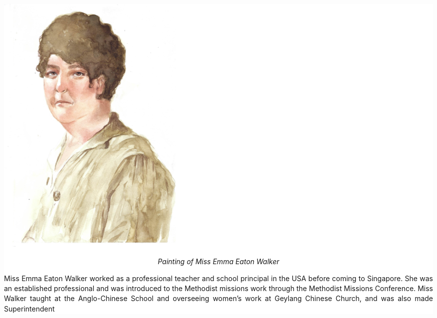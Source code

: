 <img style="width: 40%;" height="auto" width="100%" alt="" src="/images/Emma_Walker_col.jpg">
</div>
<p><em><sub></sub></em></p><p style="text-align: center;"><em>Painting of Miss Emma Eaton Walker</em>
</p>
<p></p>
<p style="text-align: justify;">Miss Emma Eaton Walker worked as a professional teacher and school principal
in the USA before coming to Singapore. She was an established professional
and was introduced to the Methodist missions work through the Methodist
Missions Conference. Miss Walker taught at the Anglo-Chinese School and
overseeing women’s work at Geylang Chinese Church, and was also made Superintendent